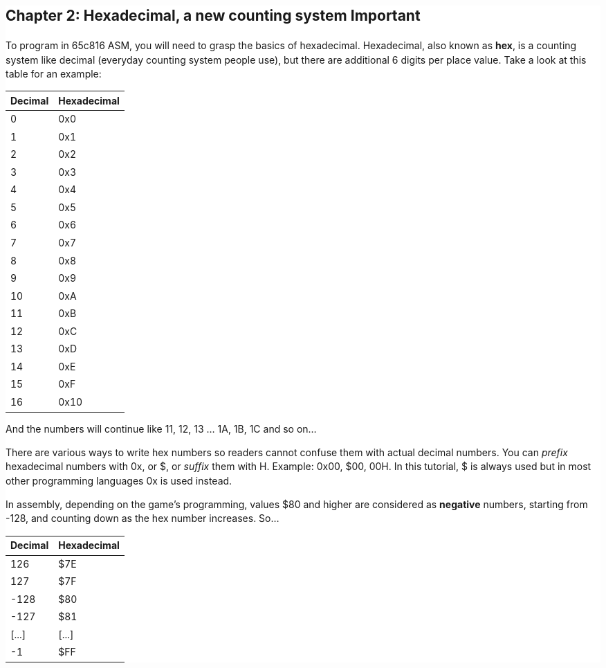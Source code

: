 ## Chapter 2: Hexadecimal, a new counting system Important

To program in 65c816 ASM, you will need to grasp the basics of hexadecimal. Hexadecimal, also known as **hex**, is a counting system like decimal \(everyday counting system people use\), but there are additional 6 digits per place value. Take a look at this table for an example:

| **Decimal** | **Hexadecimal** |
| :--- | :--- |
| 0 | 0x0 |
| 1 | 0x1 |
| 2 | 0x2 |
| 3 | 0x3 |
| 4 | 0x4 |
| 5 | 0x5 |
| 6 | 0x6 |
| 7 | 0x7 |
| 8 | 0x8 |
| 9 | 0x9 |
| 10 | 0xA |
| 11 | 0xB |
| 12 | 0xC |
| 13 | 0xD |
| 14 | 0xE |
| 15 | 0xF |
| 16 | 0x10 |

And the numbers will continue like 11, 12, 13 … 1A, 1B, 1C and so on…

There are various ways to write hex numbers so readers cannot confuse them with actual decimal numbers. You can _prefix_ hexadecimal numbers with 0x, or $, or _suffix_ them with H. Example: 0x00, $00, 00H. In this tutorial, $ is always used but in most other programming languages 0x is used instead.

In assembly, depending on the game’s programming, values $80 and higher are considered as **negative** numbers, starting from -128, and counting down as the hex number increases. So…

| **Decimal** | **Hexadecimal** |
| :--- | :--- |
| 126 | $7E |
| 127 | $7F |
| -128 | $80 |
| -127 | $81 |
| \[...\] | \[...\] |
| -1 | $FF |
